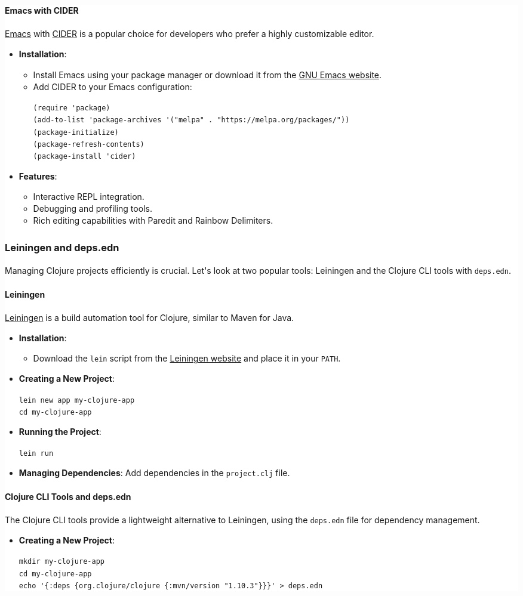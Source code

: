 #### Emacs with CIDER

[Emacs](https://www.gnu.org/software/emacs/) with [CIDER](https://docs.cider.mx/cider/) is a popular choice for developers who prefer a highly customizable editor.

- **Installation**:
  - Install Emacs using your package manager or download it from the [GNU Emacs website](https://www.gnu.org/software/emacs/download.html).
  - Add CIDER to your Emacs configuration:
    ```emacs-lisp
    (require 'package)
    (add-to-list 'package-archives '("melpa" . "https://melpa.org/packages/"))
    (package-initialize)
    (package-refresh-contents)
    (package-install 'cider)
    ```

- **Features**:
  - Interactive REPL integration.
  - Debugging and profiling tools.
  - Rich editing capabilities with Paredit and Rainbow Delimiters.

### Leiningen and deps.edn

Managing Clojure projects efficiently is crucial. Let's look at two popular tools: Leiningen and the Clojure CLI tools with `deps.edn`.

#### Leiningen

[Leiningen](https://leiningen.org/) is a build automation tool for Clojure, similar to Maven for Java.

- **Installation**:
  - Download the `lein` script from the [Leiningen website](https://leiningen.org/) and place it in your `PATH`.

- **Creating a New Project**:
  ```shell
  lein new app my-clojure-app
  cd my-clojure-app
  ```

- **Running the Project**:
  ```shell
  lein run
  ```

- **Managing Dependencies**: Add dependencies in the `project.clj` file.

#### Clojure CLI Tools and deps.edn

The Clojure CLI tools provide a lightweight alternative to Leiningen, using the `deps.edn` file for dependency management.

- **Creating a New Project**:
  ```shell
  mkdir my-clojure-app
  cd my-clojure-app
  echo '{:deps {org.clojure/clojure {:mvn/version "1.10.3"}}}' > deps.edn
  ```
